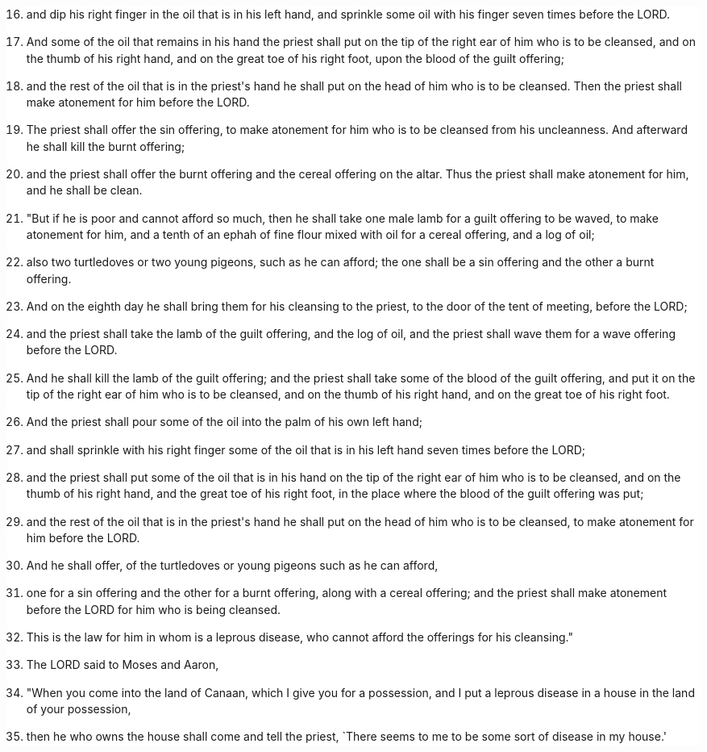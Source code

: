 16. and dip his right finger in the oil that is in his left hand, and sprinkle some oil with his finger seven times before the LORD.

17. And some of the oil that remains in his hand the priest shall put on the tip of the right ear of him who is to be cleansed, and on the thumb of his right hand, and on the great toe of his right foot, upon the blood of the guilt offering;

18. and the rest of the oil that is in the priest's hand he shall put on the head of him who is to be cleansed. Then the priest shall make atonement for him before the LORD.

19. The priest shall offer the sin offering, to make atonement for him who is to be cleansed from his uncleanness. And afterward he shall kill the burnt offering;

20. and the priest shall offer the burnt offering and the cereal offering on the altar. Thus the priest shall make atonement for him, and he shall be clean.

21. "But if he is poor and cannot afford so much, then he shall take one male lamb for a guilt offering to be waved, to make atonement for him, and a tenth of an ephah of fine flour mixed with oil for a cereal offering, and a log of oil;

22. also two turtledoves or two young pigeons, such as he can afford; the one shall be a sin offering and the other a burnt offering.

23. And on the eighth day he shall bring them for his cleansing to the priest, to the door of the tent of meeting, before the LORD;

24. and the priest shall take the lamb of the guilt offering, and the log of oil, and the priest shall wave them for a wave offering before the LORD.

25. And he shall kill the lamb of the guilt offering; and the priest shall take some of the blood of the guilt offering, and put it on the tip of the right ear of him who is to be cleansed, and on the thumb of his right hand, and on the great toe of his right foot.

26. And the priest shall pour some of the oil into the palm of his own left hand;

27. and shall sprinkle with his right finger some of the oil that is in his left hand seven times before the LORD;

28. and the priest shall put some of the oil that is in his hand on the tip of the right ear of him who is to be cleansed, and on the thumb of his right hand, and the great toe of his right foot, in the place where the blood of the guilt offering was put;

29. and the rest of the oil that is in the priest's hand he shall put on the head of him who is to be cleansed, to make atonement for him before the LORD.

30. And he shall offer, of the turtledoves or young pigeons such as he can afford,

31. one for a sin offering and the other for a burnt offering, along with a cereal offering; and the priest shall make atonement before the LORD for him who is being cleansed.

32. This is the law for him in whom is a leprous disease, who cannot afford the offerings for his cleansing."

33. The LORD said to Moses and Aaron,

34. "When you come into the land of Canaan, which I give you for a possession, and I put a leprous disease in a house in the land of your possession,

35. then he who owns the house shall come and tell the priest, `There seems to me to be some sort of disease in my house.'
